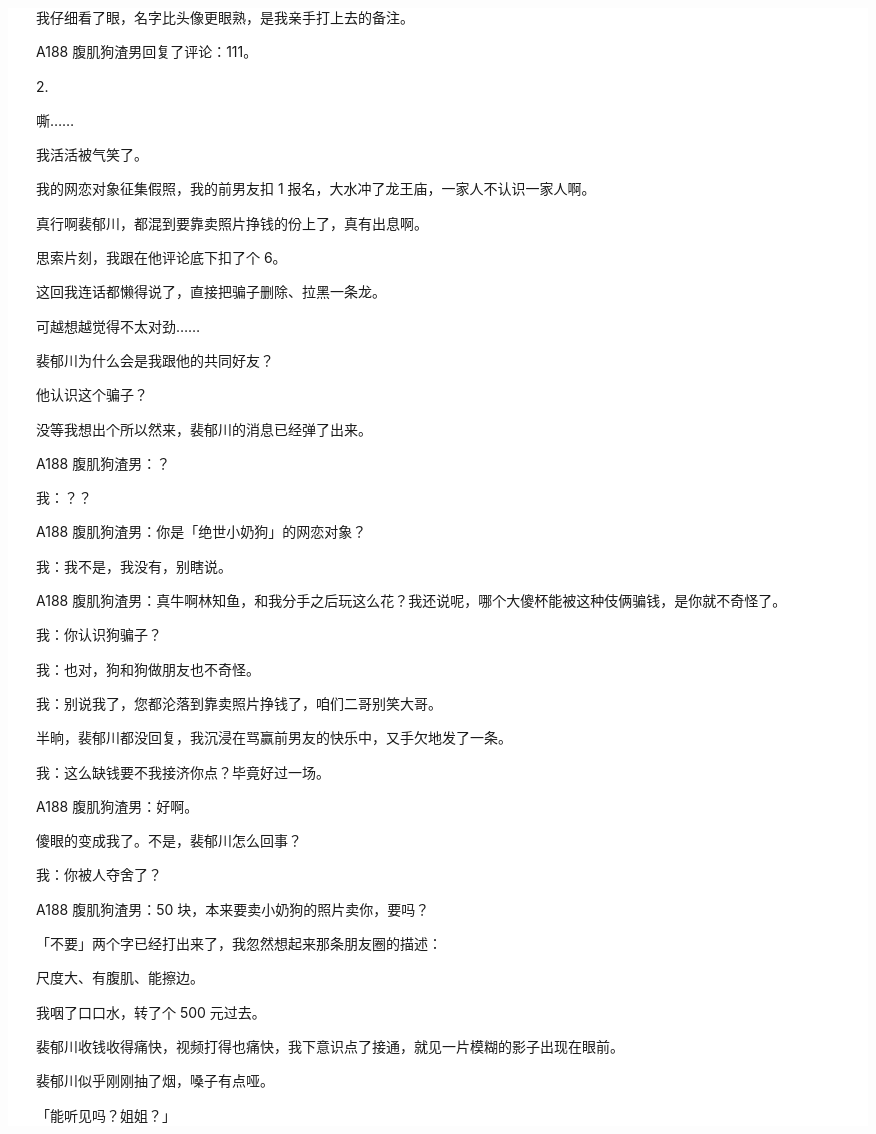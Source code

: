 &emsp;&emsp;我仔细看了眼，名字比头像更眼熟，是我亲手打上去的备注。  
  
&emsp;&emsp;A188 腹肌狗渣男回复了评论：111。  
  
&emsp;&emsp;2.  
  
&emsp;&emsp;嘶……  
  
&emsp;&emsp;我活活被气笑了。  
  
&emsp;&emsp;我的网恋对象征集假照，我的前男友扣 1 报名，大水冲了龙王庙，一家人不认识一家人啊。  
  
&emsp;&emsp;真行啊裴郁川，都混到要靠卖照片挣钱的份上了，真有出息啊。  
  
&emsp;&emsp;思索片刻，我跟在他评论底下扣了个 6。  
  
&emsp;&emsp;这回我连话都懒得说了，直接把骗子删除、拉黑一条龙。  
  
&emsp;&emsp;可越想越觉得不太对劲……  
  
&emsp;&emsp;裴郁川为什么会是我跟他的共同好友？  
  
&emsp;&emsp;他认识这个骗子？  
  
&emsp;&emsp;没等我想出个所以然来，裴郁川的消息已经弹了出来。  
  
&emsp;&emsp;A188 腹肌狗渣男：？  
  
&emsp;&emsp;我：？？  
  
&emsp;&emsp;A188 腹肌狗渣男：你是「绝世小奶狗」的网恋对象？  
  
&emsp;&emsp;我：我不是，我没有，别瞎说。  
  
&emsp;&emsp;A188 腹肌狗渣男：真牛啊林知鱼，和我分手之后玩这么花？我还说呢，哪个大傻杯能被这种伎俩骗钱，是你就不奇怪了。  
  
&emsp;&emsp;我：你认识狗骗子？  
  
&emsp;&emsp;我：也对，狗和狗做朋友也不奇怪。  
  
&emsp;&emsp;我：别说我了，您都沦落到靠卖照片挣钱了，咱们二哥别笑大哥。  
  
&emsp;&emsp;半晌，裴郁川都没回复，我沉浸在骂赢前男友的快乐中，又手欠地发了一条。  
  
&emsp;&emsp;我：这么缺钱要不我接济你点？毕竟好过一场。  
  
&emsp;&emsp;A188 腹肌狗渣男：好啊。  
  
&emsp;&emsp;傻眼的变成我了。不是，裴郁川怎么回事？  
  
&emsp;&emsp;我：你被人夺舍了？  
  
&emsp;&emsp;A188 腹肌狗渣男：50 块，本来要卖小奶狗的照片卖你，要吗？  
  
&emsp;&emsp;「不要」两个字已经打出来了，我忽然想起来那条朋友圈的描述：  
  
&emsp;&emsp;尺度大、有腹肌、能擦边。  
  
&emsp;&emsp;我咽了口口水，转了个 500 元过去。  
  
&emsp;&emsp;裴郁川收钱收得痛快，视频打得也痛快，我下意识点了接通，就见一片模糊的影子出现在眼前。  
  
&emsp;&emsp;裴郁川似乎刚刚抽了烟，嗓子有点哑。  
  
&emsp;&emsp;「能听见吗？姐姐？」  
  
